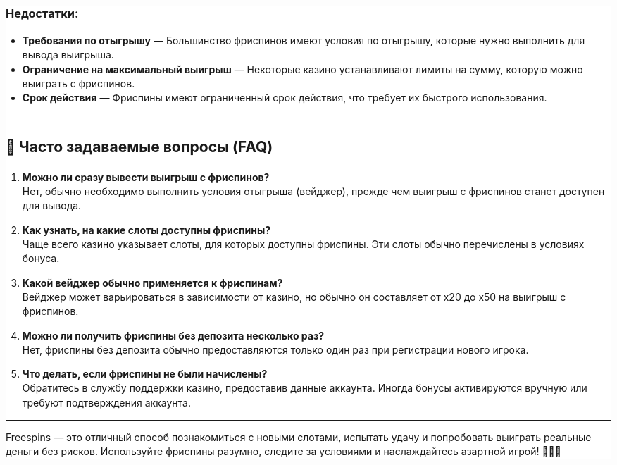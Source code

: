 ### Недостатки:

- **Требования по отыгрышу** — Большинство фриспинов имеют условия по отыгрышу, которые нужно выполнить для вывода выигрыша.
- **Ограничение на максимальный выигрыш** — Некоторые казино устанавливают лимиты на сумму, которую можно выиграть с фриспинов.
- **Срок действия** — Фриспины имеют ограниченный срок действия, что требует их быстрого использования.

---

## 📜 Часто задаваемые вопросы (FAQ)

1. **Можно ли сразу вывести выигрыш с фриспинов?**  
   Нет, обычно необходимо выполнить условия отыгрыша (вейджер), прежде чем выигрыш с фриспинов станет доступен для вывода.

2. **Как узнать, на какие слоты доступны фриспины?**  
   Чаще всего казино указывает слоты, для которых доступны фриспины. Эти слоты обычно перечислены в условиях бонуса.

3. **Какой вейджер обычно применяется к фриспинам?**  
   Вейджер может варьироваться в зависимости от казино, но обычно он составляет от x20 до x50 на выигрыш с фриспинов.

4. **Можно ли получить фриспины без депозита несколько раз?**  
   Нет, фриспины без депозита обычно предоставляются только один раз при регистрации нового игрока.

5. **Что делать, если фриспины не были начислены?**  
   Обратитесь в службу поддержки казино, предоставив данные аккаунта. Иногда бонусы активируются вручную или требуют подтверждения аккаунта.

---

Freespins — это отличный способ познакомиться с новыми слотами, испытать удачу и попробовать выиграть реальные деньги без рисков. Используйте фриспины разумно, следите за условиями и наслаждайтесь азартной игрой! 🎉🎰💸
